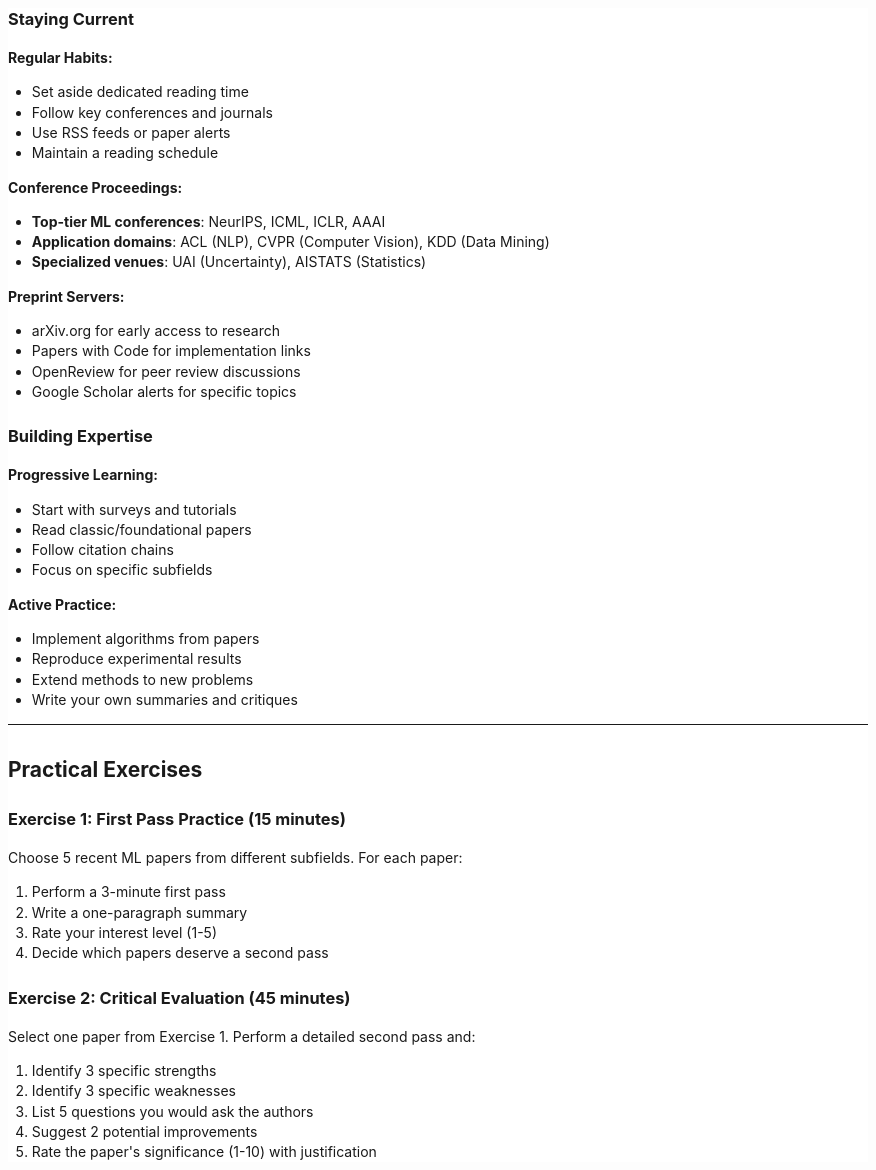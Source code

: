 ### Staying Current

**Regular Habits:**
- Set aside dedicated reading time
- Follow key conferences and journals
- Use RSS feeds or paper alerts
- Maintain a reading schedule

**Conference Proceedings:**
- **Top-tier ML conferences**: NeurIPS, ICML, ICLR, AAAI
- **Application domains**: ACL (NLP), CVPR (Computer Vision), KDD (Data Mining)
- **Specialized venues**: UAI (Uncertainty), AISTATS (Statistics)

**Preprint Servers:**
- arXiv.org for early access to research
- Papers with Code for implementation links
- OpenReview for peer review discussions
- Google Scholar alerts for specific topics

### Building Expertise

**Progressive Learning:**
- Start with surveys and tutorials
- Read classic/foundational papers
- Follow citation chains
- Focus on specific subfields

**Active Practice:**
- Implement algorithms from papers
- Reproduce experimental results
- Extend methods to new problems
- Write your own summaries and critiques

---

## Practical Exercises

### Exercise 1: First Pass Practice (15 minutes)
Choose 5 recent ML papers from different subfields. For each paper:
1. Perform a 3-minute first pass
2. Write a one-paragraph summary
3. Rate your interest level (1-5)
4. Decide which papers deserve a second pass

### Exercise 2: Critical Evaluation (45 minutes)
Select one paper from Exercise 1. Perform a detailed second pass and:
1. Identify 3 specific strengths
2. Identify 3 specific weaknesses
3. List 5 questions you would ask the authors
4. Suggest 2 potential improvements
5. Rate the paper's significance (1-10) with justification
